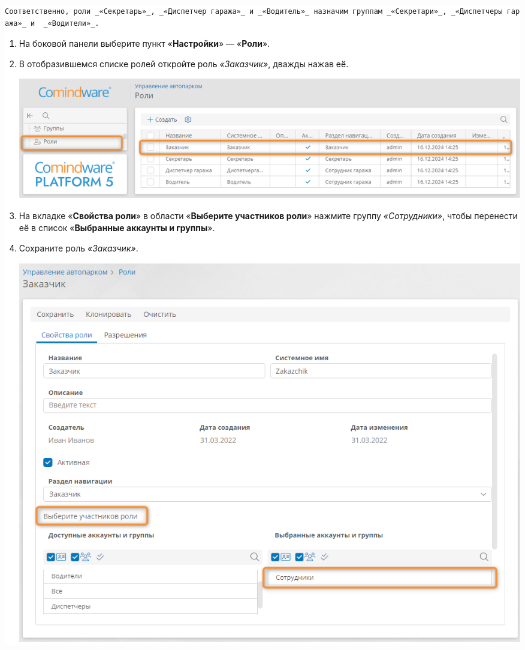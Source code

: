     Соответственно, роли _«Секретарь»_, _«Диспетчер гаража»_ и _«Водитель»_ назначим группам _«Секретари»_, _«Диспетчеры гаража»_ и  _«Водители»_.

1. На боковой панели выберите пункт «**Настройки**» — «**Роли**».
2. В отобразившемся списке ролей откройте роль _«Заказчик»_, дважды нажав её.

    _![Переход к настройке роли](img/lesson_8_open_role.png)_

3. На вкладке «**Свойства роли**» в области «**Выберите участников роли**» нажмите группу _«Сотрудники»_, чтобы перенести её в список «**Выбранные аккаунты и группы**».
4. Сохраните роль _«Заказчик»_.

    _![Выбор группы аккаунтов для роли «Заказчик»](img/lesson_8_role_group_assign.png)_

